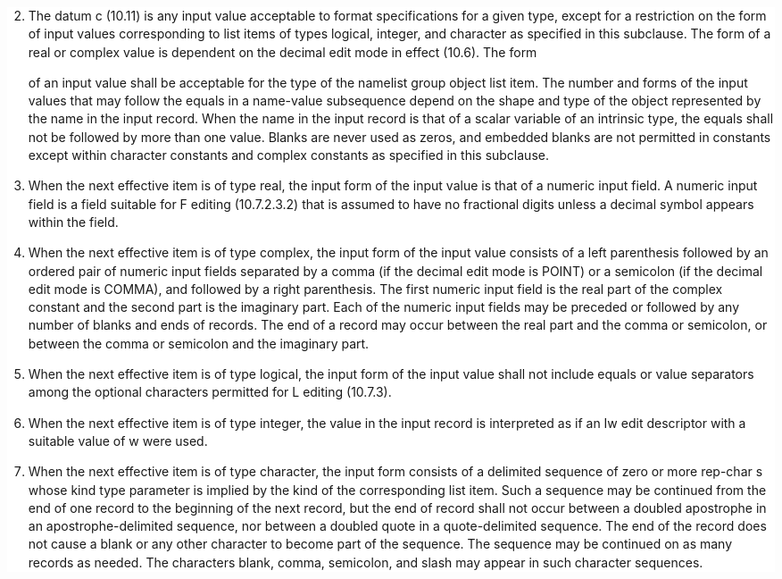 2. The datum c (10.11) is any input value acceptable to format specifications for a given type, except for a restriction
   on the form of input values corresponding to list items of types logical, integer, and character as specified in this
   subclause. The form of a real or complex value is dependent on the decimal edit mode in effect (10.6). The form

   of an input value shall be acceptable for the type of the namelist group object list item. The number and forms
   of the input values that may follow the equals in a name-value subsequence depend on the shape and type of
   the object represented by the name in the input record. When the name in the input record is that of a scalar
   variable of an intrinsic type, the equals shall not be followed by more than one value. Blanks are never used
   as zeros, and embedded blanks are not permitted in constants except within character constants and complex
   constants as specified in this subclause.

3. When the next effective item is of type real, the input form of the input value is that of a numeric input field. A
   numeric input field is a field suitable for F editing (10.7.2.3.2) that is assumed to have no fractional digits unless
   a decimal symbol appears within the field.

4. When the next effective item is of type complex, the input form of the input value consists of a left parenthesis
   followed by an ordered pair of numeric input fields separated by a comma (if the decimal edit mode is POINT) or
   a semicolon (if the decimal edit mode is COMMA), and followed by a right parenthesis. The first numeric input
   field is the real part of the complex constant and the second part is the imaginary part. Each of the numeric
   input fields may be preceded or followed by any number of blanks and ends of records. The end of a record may
   occur between the real part and the comma or semicolon, or between the comma or semicolon and the imaginary
   part.

5. When the next effective item is of type logical, the input form of the input value shall not include equals or value
   separators among the optional characters permitted for L editing (10.7.3).

6. When the next effective item is of type integer, the value in the input record is interpreted as if an Iw edit
   descriptor with a suitable value of w were used.

7. When the next effective item is of type character, the input form consists of a delimited sequence of zero or more
   rep-char s whose kind type parameter is implied by the kind of the corresponding list item. Such a sequence
   may be continued from the end of one record to the beginning of the next record, but the end of record shall
   not occur between a doubled apostrophe in an apostrophe-delimited sequence, nor between a doubled quote in a
   quote-delimited sequence. The end of the record does not cause a blank or any other character to become part
   of the sequence. The sequence may be continued on as many records as needed. The characters blank, comma,
   semicolon, and slash may appear in such character sequences.

